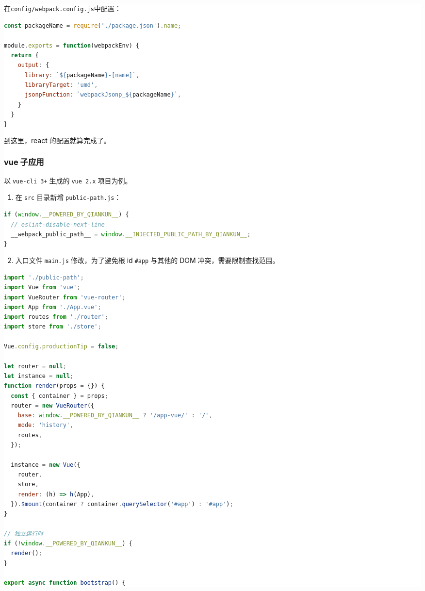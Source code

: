 在`config/webpack.config.js`中配置：

```js
const packageName = require('./package.json').name;

module.exports = function(webpackEnv) {
  return {
    output: {
      library: `${packageName}-[name]`,
      libraryTarget: 'umd',
      jsonpFunction: `webpackJsonp_${packageName}`,
    }
  }
}
```

到这里，react 的配置就算完成了。



### vue 子应用

以 `vue-cli 3+` 生成的 `vue 2.x` 项目为例。

1. 在 `src` 目录新增 `public-path.js`：

```js
if (window.__POWERED_BY_QIANKUN__) {
  // eslint-disable-next-line
  __webpack_public_path__ = window.__INJECTED_PUBLIC_PATH_BY_QIANKUN__;
}
```

2. 入口文件 `main.js` 修改，为了避免根 id `#app` 与其他的 DOM 冲突，需要限制查找范围。

```js
import './public-path';
import Vue from 'vue';
import VueRouter from 'vue-router';
import App from './App.vue';
import routes from './router';
import store from './store';

Vue.config.productionTip = false;

let router = null;
let instance = null;
function render(props = {}) {
  const { container } = props;
  router = new VueRouter({
    base: window.__POWERED_BY_QIANKUN__ ? '/app-vue/' : '/',
    mode: 'history',
    routes,
  });

  instance = new Vue({
    router,
    store,
    render: (h) => h(App),
  }).$mount(container ? container.querySelector('#app') : '#app');
}

// 独立运行时
if (!window.__POWERED_BY_QIANKUN__) {
  render();
}

export async function bootstrap() {
```